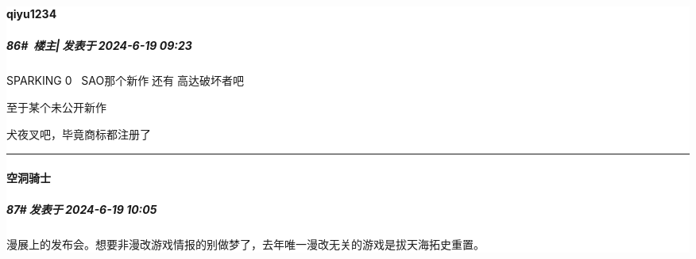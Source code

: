 ####  qiyu1234  
##### 86#         楼主| 发表于 2024-6-19 09:23

SPARKING 0   SAO那个新作 还有 高达破坏者吧

至于某个未公开新作

犬夜叉吧，毕竟商标都注册了


*****

####  空洞骑士  
##### 87#       发表于 2024-6-19 10:05

漫展上的发布会。想要非漫改游戏情报的别做梦了，去年唯一漫改无关的游戏是拔天海拓史重置。

